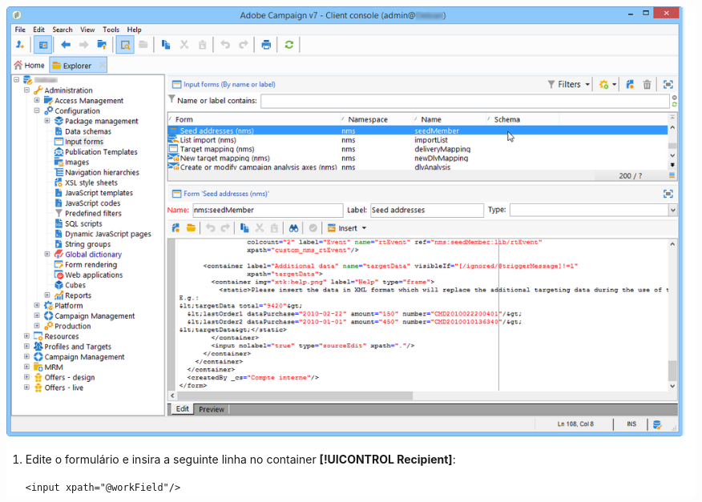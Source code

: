    ![](assets/dlv_seeds_usecase_19.png)

1. Edite o formulário e insira a seguinte linha no container **[!UICONTROL Recipient]**:

   ```
   <input xpath="@workField"/>
   ```
